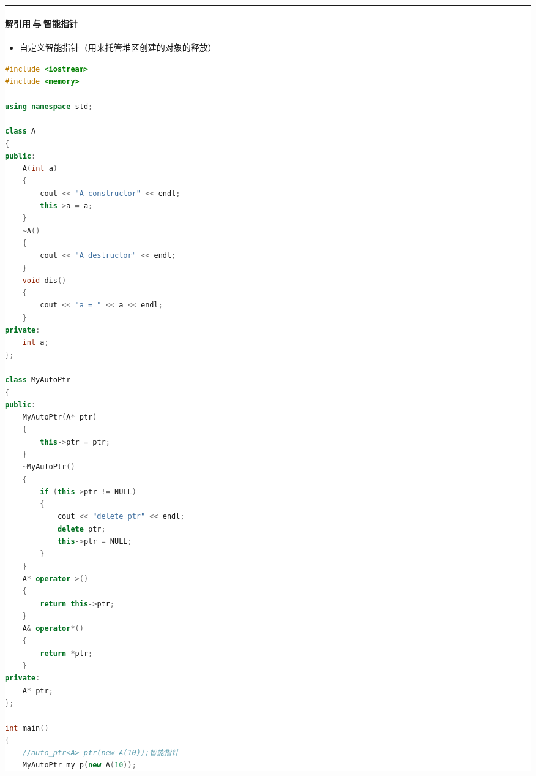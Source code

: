 ****

#### 解引用 与 智能指针 ####

* 自定义智能指针（用来托管堆区创建的对象的释放）

```cpp
#include <iostream>
#include <memory>

using namespace std;

class A
{
public:
	A(int a)
	{
		cout << "A constructor" << endl;
		this->a = a;
	}
	~A()
	{
		cout << "A destructor" << endl;
	}
	void dis()
	{
		cout << "a = " << a << endl;
	}
private:
	int a;
};

class MyAutoPtr
{
public:
	MyAutoPtr(A* ptr)
	{
		this->ptr = ptr;
	}
	~MyAutoPtr()
	{
		if (this->ptr != NULL)
		{
			cout << "delete ptr" << endl;
			delete ptr;
			this->ptr = NULL;
		}
	}
	A* operator->()
	{
		return this->ptr;
	}
	A& operator*()
	{
		return *ptr;
	}
private:
	A* ptr;
};

int main()
{
	//auto_ptr<A> ptr(new A(10));智能指针
	MyAutoPtr my_p(new A(10));
```
